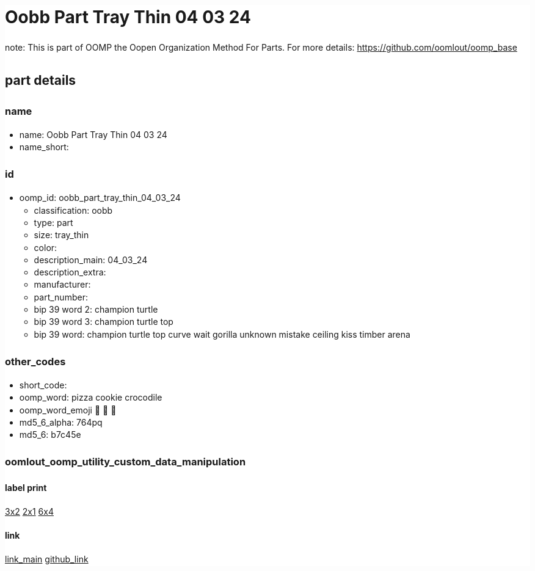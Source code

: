# Oobb Part Tray Thin 04 03 24  

note: This is part of OOMP the Oopen Organization Method For Parts. For more details: https://github.com/oomlout/oomp_base

##  part details





### name
* name: Oobb Part Tray Thin 04 03 24
* name_short: 
### id
* oomp_id: oobb_part_tray_thin_04_03_24
  * classification: oobb
  * type: part
  * size: tray_thin
  * color: 
  * description_main: 04_03_24
  * description_extra: 
  * manufacturer: 
  * part_number: 
  * bip 39 word 2: champion turtle
  * bip 39 word 3: champion turtle top
  * bip 39 word: champion turtle top curve wait gorilla unknown mistake ceiling kiss timber arena

### other_codes
* short_code: 
* oomp_word: pizza cookie crocodile
* oomp_word_emoji :pizza: :cookie: :crocodile:
* md5_6_alpha: 764pq
* md5_6: b7c45e






### oomlout_oomp_utility_custom_data_manipulation
#### label print
[3x2](http://192.168.1.245:1112/?label=oomp%20764pq)
[2x1](http://192.168.1.242:1112/?label=oomp%20764pq)
[6x4](http://192.168.1.55:1112/?label=oomp%20764pq)    

#### link

[link_main](https://github.com/oomlout/oomlout_oomp_current_version_messy/tree/main/parts/oobb_part_tray_thin_04_03_24) [github_link](https://github.com/oomlout/oomlout_oomp_part_src/tree/main/parts/oobb_part_tray_thin_04_03_24)                             
